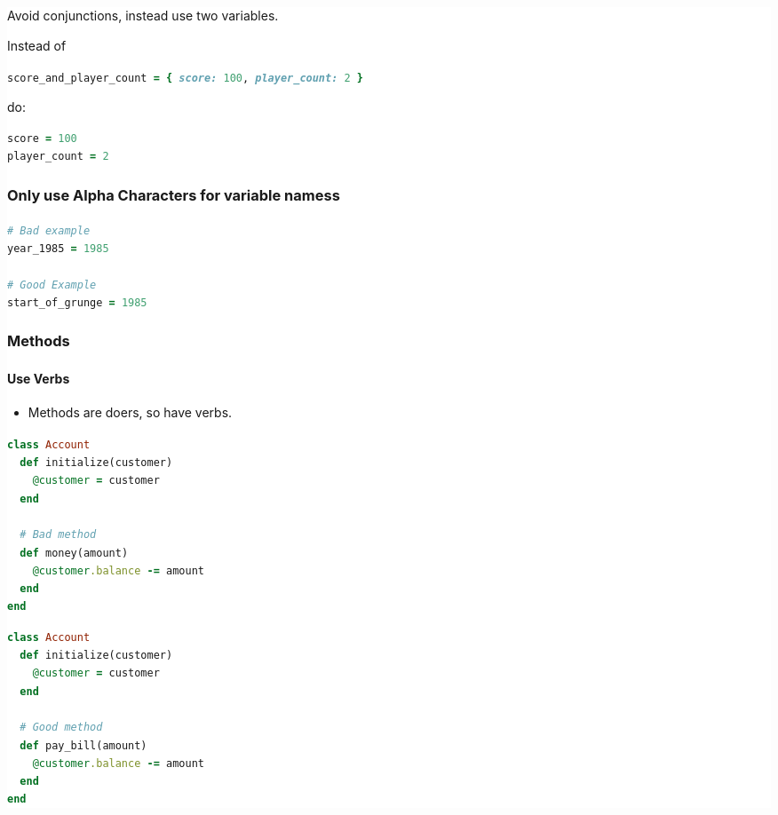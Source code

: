 Avoid conjunctions, instead use two variables.

Instead of

```rb
score_and_player_count = { score: 100, player_count: 2 }
```

do:

```rb
score = 100
player_count = 2
```

### Only use Alpha Characters for variable namess

```rb
# Bad example
year_1985 = 1985

# Good Example
start_of_grunge = 1985
```

### Methods

#### Use Verbs

- Methods are doers, so have verbs.

```rb
class Account
  def initialize(customer)
    @customer = customer
  end

  # Bad method
  def money(amount)
    @customer.balance -= amount
  end
end
```

```rb
class Account
  def initialize(customer)
    @customer = customer
  end

  # Good method
  def pay_bill(amount)
    @customer.balance -= amount
  end
end
```
